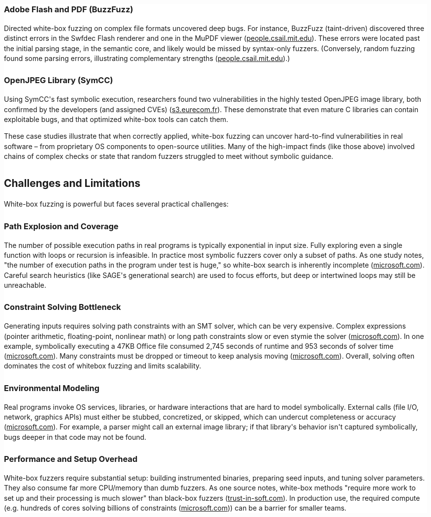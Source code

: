 ### Adobe Flash and PDF (BuzzFuzz)
Directed white-box fuzzing on complex file formats uncovered deep bugs. For instance, BuzzFuzz (taint-driven) discovered three distinct errors in the Swfdec Flash renderer and one in the MuPDF viewer ([people.csail.mit.edu](https://people.csail.mit.edu)). These errors were located past the initial parsing stage, in the semantic core, and likely would be missed by syntax-only fuzzers. (Conversely, random fuzzing found some parsing errors, illustrating complementary strengths ([people.csail.mit.edu](https://people.csail.mit.edu)).)

### OpenJPEG Library (SymCC)
Using SymCC's fast symbolic execution, researchers found two vulnerabilities in the highly tested OpenJPEG image library, both confirmed by the developers (and assigned CVEs) ([s3.eurecom.fr](https://s3.eurecom.fr)). These demonstrate that even mature C libraries can contain exploitable bugs, and that optimized white-box tools can catch them.

These case studies illustrate that when correctly applied, white-box fuzzing can uncover hard-to-find vulnerabilities in real software – from proprietary OS components to open-source utilities. Many of the high-impact finds (like those above) involved chains of complex checks or state that random fuzzers struggled to meet without symbolic guidance.

## Challenges and Limitations

White-box fuzzing is powerful but faces several practical challenges:

### Path Explosion and Coverage
The number of possible execution paths in real programs is typically exponential in input size. Fully exploring even a single function with loops or recursion is infeasible. In practice most symbolic fuzzers cover only a subset of paths. As one study notes, "the number of execution paths in the program under test is huge," so white-box search is inherently incomplete ([microsoft.com](https://microsoft.com)). Careful search heuristics (like SAGE's generational search) are used to focus efforts, but deep or intertwined loops may still be unreachable.

### Constraint Solving Bottleneck
Generating inputs requires solving path constraints with an SMT solver, which can be very expensive. Complex expressions (pointer arithmetic, floating-point, nonlinear math) or long path constraints slow or even stymie the solver ([microsoft.com](https://microsoft.com)). In one example, symbolically executing a 47KB Office file consumed 2,745 seconds of runtime and 953 seconds of solver time ([microsoft.com](https://microsoft.com)). Many constraints must be dropped or timeout to keep analysis moving ([microsoft.com](https://microsoft.com)). Overall, solving often dominates the cost of whitebox fuzzing and limits scalability.

### Environmental Modeling
Real programs invoke OS services, libraries, or hardware interactions that are hard to model symbolically. External calls (file I/O, network, graphics APIs) must either be stubbed, concretized, or skipped, which can undercut completeness or accuracy ([microsoft.com](https://microsoft.com)). For example, a parser might call an external image library; if that library's behavior isn't captured symbolically, bugs deeper in that code may not be found.

### Performance and Setup Overhead
White-box fuzzers require substantial setup: building instrumented binaries, preparing seed inputs, and tuning solver parameters. They also consume far more CPU/memory than dumb fuzzers. As one source notes, white-box methods "require more work to set up and their processing is much slower" than black-box fuzzers ([trust-in-soft.com](https://trust-in-soft.com)). In production use, the required compute (e.g. hundreds of cores solving billions of constraints ([microsoft.com](https://microsoft.com))) can be a barrier for smaller teams.
